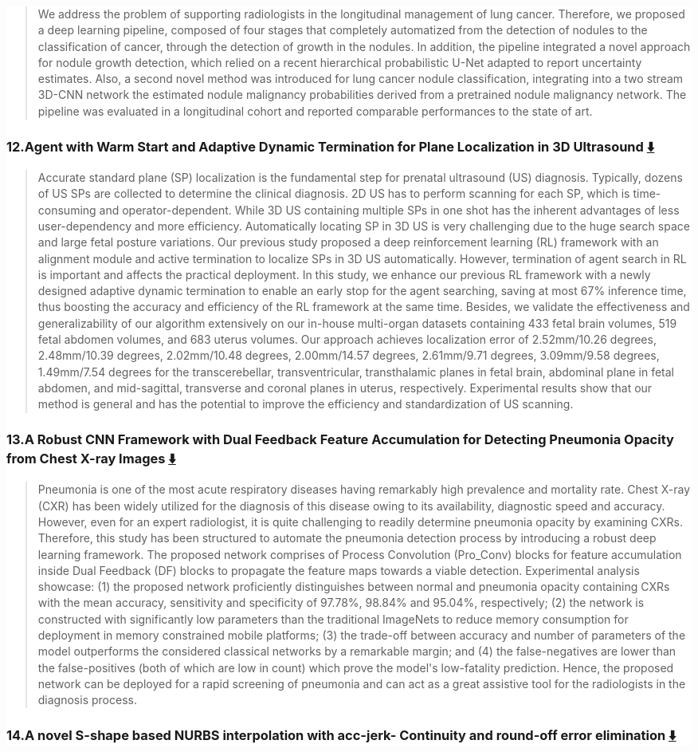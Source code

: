 >  We address the problem of supporting radiologists in the longitudinal management of lung cancer. Therefore, we proposed a deep learning pipeline, composed of four stages that completely automatized from the detection of nodules to the classification of cancer, through the detection of growth in the nodules. In addition, the pipeline integrated a novel approach for nodule growth detection, which relied on a recent hierarchical probabilistic U-Net adapted to report uncertainty estimates. Also, a second novel method was introduced for lung cancer nodule classification, integrating into a two stream 3D-CNN network the estimated nodule malignancy probabilities derived from a pretrained nodule malignancy network. The pipeline was evaluated in a longitudinal cohort and reported comparable performances to the state of art.      
### 12.Agent with Warm Start and Adaptive Dynamic Termination for Plane Localization in 3D Ultrasound  [ :arrow_down: ](https://arxiv.org/pdf/2103.14502.pdf)
>  Accurate standard plane (SP) localization is the fundamental step for prenatal ultrasound (US) diagnosis. Typically, dozens of US SPs are collected to determine the clinical diagnosis. 2D US has to perform scanning for each SP, which is time-consuming and operator-dependent. While 3D US containing multiple SPs in one shot has the inherent advantages of less user-dependency and more efficiency. Automatically locating SP in 3D US is very challenging due to the huge search space and large fetal posture variations. Our previous study proposed a deep reinforcement learning (RL) framework with an alignment module and active termination to localize SPs in 3D US automatically. However, termination of agent search in RL is important and affects the practical deployment. In this study, we enhance our previous RL framework with a newly designed adaptive dynamic termination to enable an early stop for the agent searching, saving at most 67% inference time, thus boosting the accuracy and efficiency of the RL framework at the same time. Besides, we validate the effectiveness and generalizability of our algorithm extensively on our in-house multi-organ datasets containing 433 fetal brain volumes, 519 fetal abdomen volumes, and 683 uterus volumes. Our approach achieves localization error of 2.52mm/10.26 degrees, 2.48mm/10.39 degrees, 2.02mm/10.48 degrees, 2.00mm/14.57 degrees, 2.61mm/9.71 degrees, 3.09mm/9.58 degrees, 1.49mm/7.54 degrees for the transcerebellar, transventricular, transthalamic planes in fetal brain, abdominal plane in fetal abdomen, and mid-sagittal, transverse and coronal planes in uterus, respectively. Experimental results show that our method is general and has the potential to improve the efficiency and standardization of US scanning.      
### 13.A Robust CNN Framework with Dual Feedback Feature Accumulation for Detecting Pneumonia Opacity from Chest X-ray Images  [ :arrow_down: ](https://arxiv.org/pdf/2103.14461.pdf)
>  Pneumonia is one of the most acute respiratory diseases having remarkably high prevalence and mortality rate. Chest X-ray (CXR) has been widely utilized for the diagnosis of this disease owing to its availability, diagnostic speed and accuracy. However, even for an expert radiologist, it is quite challenging to readily determine pneumonia opacity by examining CXRs. Therefore, this study has been structured to automate the pneumonia detection process by introducing a robust deep learning framework. The proposed network comprises of Process Convolution (Pro_Conv) blocks for feature accumulation inside Dual Feedback (DF) blocks to propagate the feature maps towards a viable detection. Experimental analysis showcase: (1) the proposed network proficiently distinguishes between normal and pneumonia opacity containing CXRs with the mean accuracy, sensitivity and specificity of 97.78%, 98.84% and 95.04%, respectively; (2) the network is constructed with significantly low parameters than the traditional ImageNets to reduce memory consumption for deployment in memory constrained mobile platforms; (3) the trade-off between accuracy and number of parameters of the model outperforms the considered classical networks by a remarkable margin; and (4) the false-negatives are lower than the false-positives (both of which are low in count) which prove the model's low-fatality prediction. Hence, the proposed network can be deployed for a rapid screening of pneumonia and can act as a great assistive tool for the radiologists in the diagnosis process.      
### 14.A novel S-shape based NURBS interpolation with acc-jerk- Continuity and round-off error elimination  [ :arrow_down: ](https://arxiv.org/pdf/2103.14433.pdf)